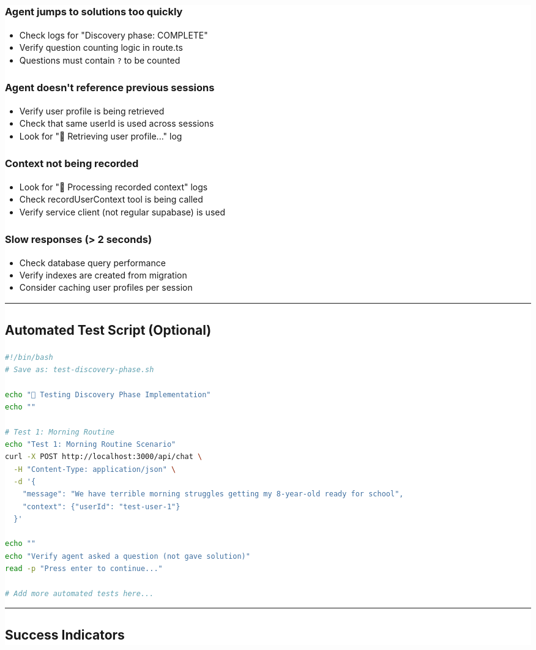 ### Agent jumps to solutions too quickly
- Check logs for "Discovery phase: COMPLETE" 
- Verify question counting logic in route.ts
- Questions must contain `?` to be counted

### Agent doesn't reference previous sessions
- Verify user profile is being retrieved
- Check that same userId is used across sessions
- Look for "👤 Retrieving user profile..." log

### Context not being recorded
- Look for "📝 Processing recorded context" logs
- Check recordUserContext tool is being called
- Verify service client (not regular supabase) is used

### Slow responses (> 2 seconds)
- Check database query performance
- Verify indexes are created from migration
- Consider caching user profiles per session

---

## Automated Test Script (Optional)

```bash
#!/bin/bash
# Save as: test-discovery-phase.sh

echo "🧪 Testing Discovery Phase Implementation"
echo ""

# Test 1: Morning Routine
echo "Test 1: Morning Routine Scenario"
curl -X POST http://localhost:3000/api/chat \
  -H "Content-Type: application/json" \
  -d '{
    "message": "We have terrible morning struggles getting my 8-year-old ready for school",
    "context": {"userId": "test-user-1"}
  }'

echo ""
echo "Verify agent asked a question (not gave solution)"
read -p "Press enter to continue..."

# Add more automated tests here...
```

---

## Success Indicators

